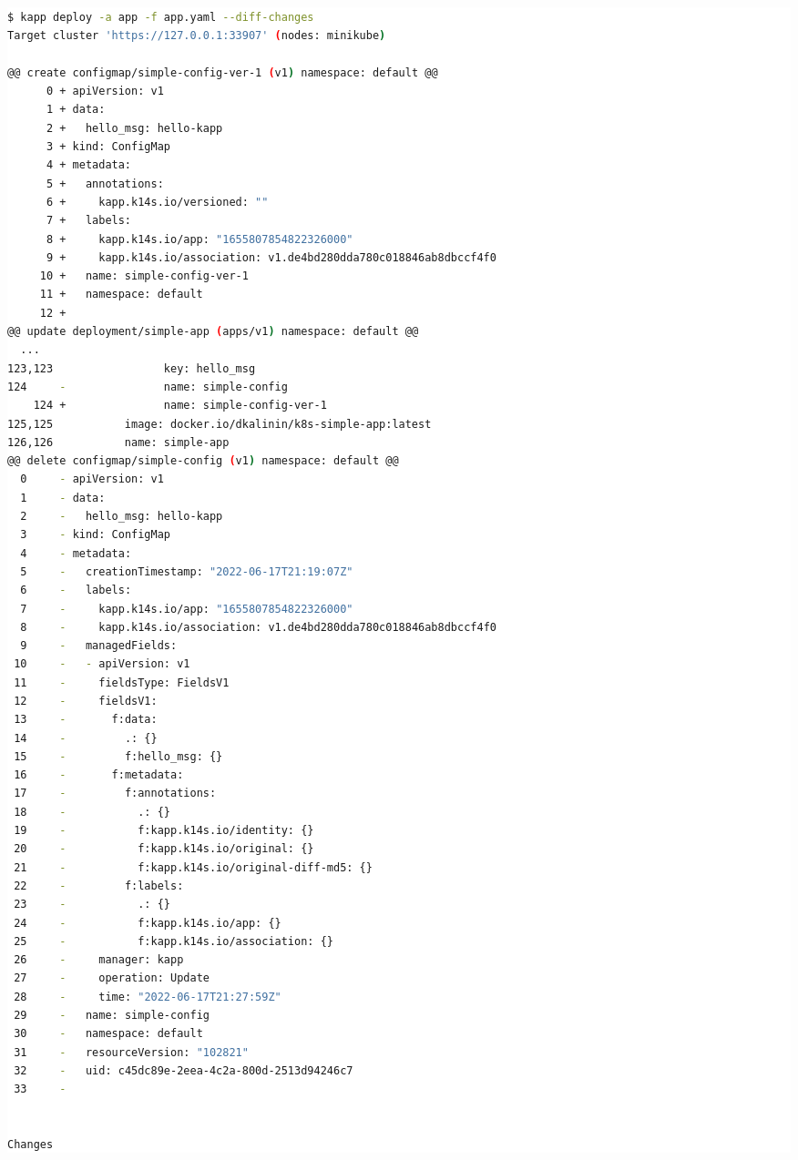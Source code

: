 ```bash
$ kapp deploy -a app -f app.yaml --diff-changes
Target cluster 'https://127.0.0.1:33907' (nodes: minikube)

@@ create configmap/simple-config-ver-1 (v1) namespace: default @@
      0 + apiVersion: v1
      1 + data:
      2 +   hello_msg: hello-kapp
      3 + kind: ConfigMap
      4 + metadata:
      5 +   annotations:
      6 +     kapp.k14s.io/versioned: ""
      7 +   labels:
      8 +     kapp.k14s.io/app: "1655807854822326000"
      9 +     kapp.k14s.io/association: v1.de4bd280dda780c018846ab8dbccf4f0
     10 +   name: simple-config-ver-1
     11 +   namespace: default
     12 + 
@@ update deployment/simple-app (apps/v1) namespace: default @@
  ...
123,123                 key: hello_msg
124     -               name: simple-config
    124 +               name: simple-config-ver-1
125,125           image: docker.io/dkalinin/k8s-simple-app:latest
126,126           name: simple-app
@@ delete configmap/simple-config (v1) namespace: default @@
  0     - apiVersion: v1
  1     - data:
  2     -   hello_msg: hello-kapp
  3     - kind: ConfigMap
  4     - metadata:
  5     -   creationTimestamp: "2022-06-17T21:19:07Z"
  6     -   labels:
  7     -     kapp.k14s.io/app: "1655807854822326000"
  8     -     kapp.k14s.io/association: v1.de4bd280dda780c018846ab8dbccf4f0
  9     -   managedFields:
 10     -   - apiVersion: v1
 11     -     fieldsType: FieldsV1
 12     -     fieldsV1:
 13     -       f:data:
 14     -         .: {}
 15     -         f:hello_msg: {}
 16     -       f:metadata:
 17     -         f:annotations:
 18     -           .: {}
 19     -           f:kapp.k14s.io/identity: {}
 20     -           f:kapp.k14s.io/original: {}
 21     -           f:kapp.k14s.io/original-diff-md5: {}
 22     -         f:labels:
 23     -           .: {}
 24     -           f:kapp.k14s.io/app: {}
 25     -           f:kapp.k14s.io/association: {}
 26     -     manager: kapp
 27     -     operation: Update
 28     -     time: "2022-06-17T21:27:59Z"
 29     -   name: simple-config
 30     -   namespace: default
 31     -   resourceVersion: "102821"
 32     -   uid: c45dc89e-2eea-4c2a-800d-2513d94246c7
 33     - 

  
Changes

```